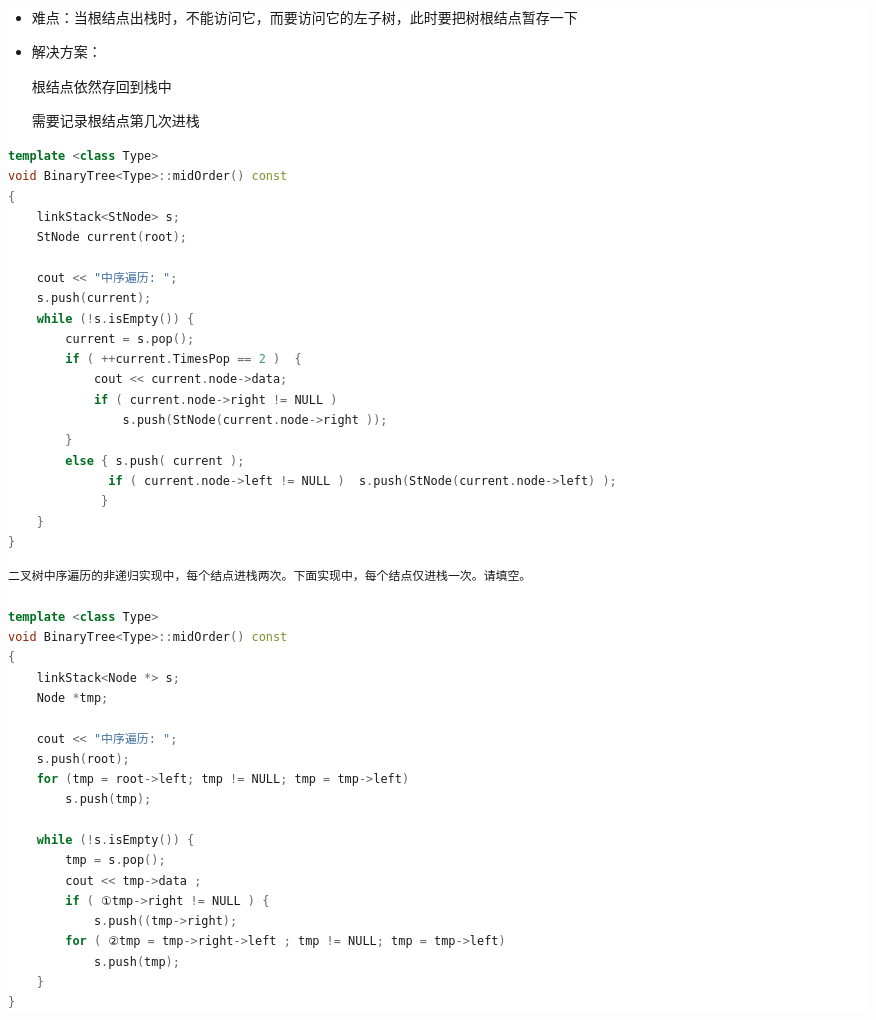 - 难点：当根结点出栈时，不能访问它，而要访问它的左子树，此时要把树根结点暂存一下

- 解决方案：

  根结点依然存回到栈中

  需要记录根结点第几次进栈

```C++
template <class Type>
void BinaryTree<Type>::midOrder() const
{
    linkStack<StNode> s;
    StNode current(root);
  
    cout << "中序遍历: ";
    s.push(current);  
    while (!s.isEmpty()) {
        current = s.pop();
        if ( ++current.TimesPop == 2 )  {
            cout << current.node->data; 
            if ( current.node->right != NULL )    
                s.push(StNode(current.node->right ));
        }
        else { s.push( current );
              if ( current.node->left != NULL )  s.push(StNode(current.node->left) );
             }
    }	
} 
```





```cpp
二叉树中序遍历的非递归实现中，每个结点进栈两次。下面实现中，每个结点仅进栈一次。请填空。

template <class Type>
void BinaryTree<Type>::midOrder() const
{
    linkStack<Node *> s;
    Node *tmp;
  
    cout << "中序遍历: ";
    s.push(root);
    for (tmp = root->left; tmp != NULL; tmp = tmp->left)
        s.push(tmp);

    while (!s.isEmpty()) {
        tmp = s.pop();
        cout << tmp->data ; 
        if ( ①tmp->right != NULL ) {
            s.push((tmp->right);
        for ( ②tmp = tmp->right->left ; tmp != NULL; tmp = tmp->left) 
            s.push(tmp);
    }
}

```
